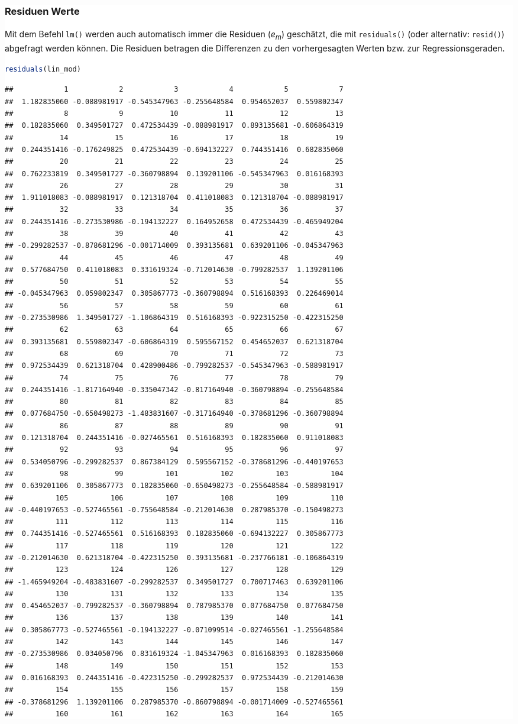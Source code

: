 
### Residuen Werte

Mit dem Befehl `lm()` werden auch automatisch immer die Residuen ($e_m$) geschätzt, die mit `residuals()` (oder alternativ: `resid()`) abgefragt werden können. Die Residuen betragen die Differenzen zu den vorhergesagten Werten bzw. zur Regressionsgeraden.


```r
residuals(lin_mod)
```

```
##            1            2            3            4            5            7 
##  1.182835060 -0.088981917 -0.545347963 -0.255648584  0.954652037  0.559802347 
##            8            9           10           11           12           13 
##  0.182835060  0.349501727  0.472534439 -0.088981917  0.893135681 -0.606864319 
##           14           15           16           17           18           19 
##  0.244351416 -0.176249825  0.472534439 -0.694132227  0.744351416  0.682835060 
##           20           21           22           23           24           25 
##  0.762233819  0.349501727 -0.360798894  0.139201106 -0.545347963  0.016168393 
##           26           27           28           29           30           31 
##  1.911018083 -0.088981917  0.121318704  0.411018083  0.121318704 -0.088981917 
##           32           33           34           35           36           37 
##  0.244351416 -0.273530986 -0.194132227  0.164952658  0.472534439 -0.465949204 
##           38           39           40           41           42           43 
## -0.299282537 -0.878681296 -0.001714009  0.393135681  0.639201106 -0.045347963 
##           44           45           46           47           48           49 
##  0.577684750  0.411018083  0.331619324 -0.712014630 -0.799282537  1.139201106 
##           50           51           52           53           54           55 
## -0.045347963  0.059802347  0.305867773 -0.360798894  0.516168393  0.226469014 
##           56           57           58           59           60           61 
## -0.273530986  1.349501727 -1.106864319  0.516168393 -0.922315250 -0.422315250 
##           62           63           64           65           66           67 
##  0.393135681  0.559802347 -0.606864319  0.595567152  0.454652037  0.621318704 
##           68           69           70           71           72           73 
##  0.972534439  0.621318704  0.428900486 -0.799282537 -0.545347963 -0.588981917 
##           74           75           76           77           78           79 
##  0.244351416 -1.817164940 -0.335047342 -0.817164940 -0.360798894 -0.255648584 
##           80           81           82           83           84           85 
##  0.077684750 -0.650498273 -1.483831607 -0.317164940 -0.378681296 -0.360798894 
##           86           87           88           89           90           91 
##  0.121318704  0.244351416 -0.027465561  0.516168393  0.182835060  0.911018083 
##           92           93           94           95           96           97 
##  0.534050796 -0.299282537  0.867384129  0.595567152 -0.378681296 -0.440197653 
##           98           99          101          102          103          104 
##  0.639201106  0.305867773  0.182835060 -0.650498273 -0.255648584 -0.588981917 
##          105          106          107          108          109          110 
## -0.440197653 -0.527465561 -0.755648584 -0.212014630  0.287985370 -0.150498273 
##          111          112          113          114          115          116 
##  0.744351416 -0.527465561  0.516168393  0.182835060 -0.694132227  0.305867773 
##          117          118          119          120          121          122 
## -0.212014630  0.621318704 -0.422315250  0.393135681 -0.237766181 -0.106864319 
##          123          124          126          127          128          129 
## -1.465949204 -0.483831607 -0.299282537  0.349501727  0.700717463  0.639201106 
##          130          131          132          133          134          135 
##  0.454652037 -0.799282537 -0.360798894  0.787985370  0.077684750  0.077684750 
##          136          137          138          139          140          141 
##  0.305867773 -0.527465561 -0.194132227 -0.071099514 -0.027465561 -1.255648584 
##          142          143          144          145          146          147 
## -0.273530986  0.034050796  0.831619324 -1.045347963  0.016168393  0.182835060 
##          148          149          150          151          152          153 
##  0.016168393  0.244351416 -0.422315250 -0.299282537  0.972534439 -0.212014630 
##          154          155          156          157          158          159 
## -0.378681296  1.139201106  0.287985370 -0.860798894 -0.001714009 -0.527465561 
##          160          161          162          163          164          165 
```